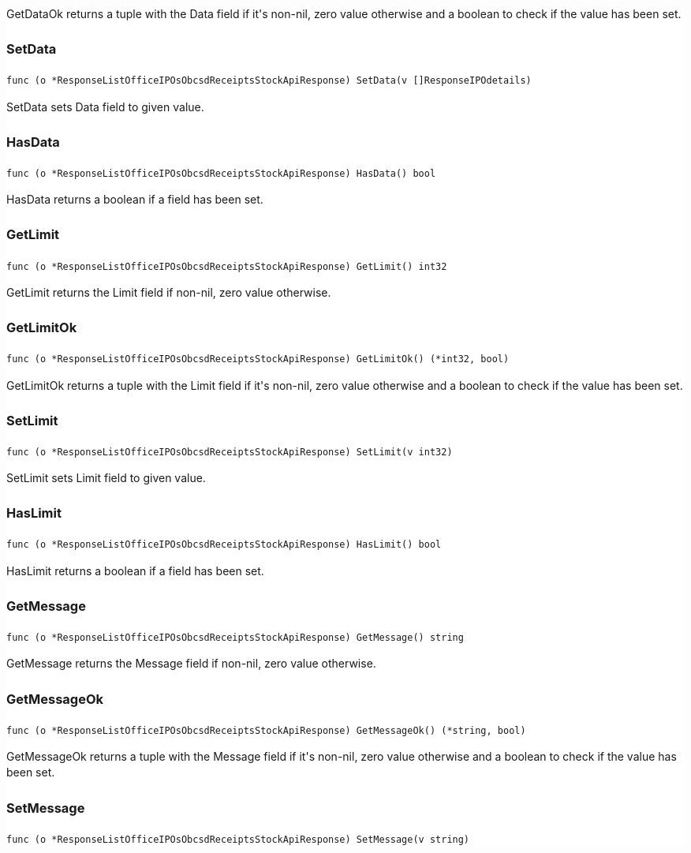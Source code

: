 GetDataOk returns a tuple with the Data field if it's non-nil, zero value otherwise
and a boolean to check if the value has been set.

### SetData

`func (o *ResponseListOfficeIPOsObcsdReceiptsStockApiResponse) SetData(v []ResponseIPOdetails)`

SetData sets Data field to given value.

### HasData

`func (o *ResponseListOfficeIPOsObcsdReceiptsStockApiResponse) HasData() bool`

HasData returns a boolean if a field has been set.

### GetLimit

`func (o *ResponseListOfficeIPOsObcsdReceiptsStockApiResponse) GetLimit() int32`

GetLimit returns the Limit field if non-nil, zero value otherwise.

### GetLimitOk

`func (o *ResponseListOfficeIPOsObcsdReceiptsStockApiResponse) GetLimitOk() (*int32, bool)`

GetLimitOk returns a tuple with the Limit field if it's non-nil, zero value otherwise
and a boolean to check if the value has been set.

### SetLimit

`func (o *ResponseListOfficeIPOsObcsdReceiptsStockApiResponse) SetLimit(v int32)`

SetLimit sets Limit field to given value.

### HasLimit

`func (o *ResponseListOfficeIPOsObcsdReceiptsStockApiResponse) HasLimit() bool`

HasLimit returns a boolean if a field has been set.

### GetMessage

`func (o *ResponseListOfficeIPOsObcsdReceiptsStockApiResponse) GetMessage() string`

GetMessage returns the Message field if non-nil, zero value otherwise.

### GetMessageOk

`func (o *ResponseListOfficeIPOsObcsdReceiptsStockApiResponse) GetMessageOk() (*string, bool)`

GetMessageOk returns a tuple with the Message field if it's non-nil, zero value otherwise
and a boolean to check if the value has been set.

### SetMessage

`func (o *ResponseListOfficeIPOsObcsdReceiptsStockApiResponse) SetMessage(v string)`
